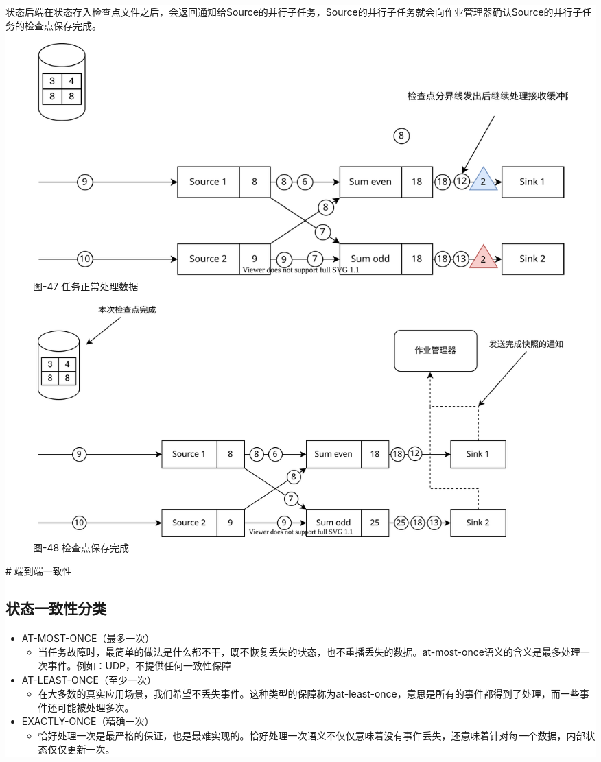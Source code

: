 状态后端在状态存入检查点文件之后，会返回通知给Source的并行子任务，Source的并行子任务就会向作业管理器确认Source的并行子任务的检查点保存完成。

<figure><img src="figure/45.svg" alt="任务正常处理数据" style="width:100%"><figcaption>图-47 任务正常处理数据</figcaption></figure>
<figure><img src="figure/46.svg" alt="检查点保存完成" style="width:100%"><figcaption>图-48 检查点保存完成</figcaption></figure>
# 端到端一致性

## 状态一致性分类

- AT-MOST-ONCE（最多一次）
  - 当任务故障时，最简单的做法是什么都不干，既不恢复丢失的状态，也不重播丢失的数据。at-most-once语义的含义是最多处理一次事件。例如：UDP，不提供任何一致性保障
- AT-LEAST-ONCE（至少一次）
  - 在大多数的真实应用场景，我们希望不丢失事件。这种类型的保障称为at-least-once，意思是所有的事件都得到了处理，而一些事件还可能被处理多次。
- EXACTLY-ONCE（精确一次）
  - 恰好处理一次是最严格的保证，也是最难实现的。恰好处理一次语义不仅仅意味着没有事件丢失，还意味着针对每一个数据，内部状态仅仅更新一次。
  